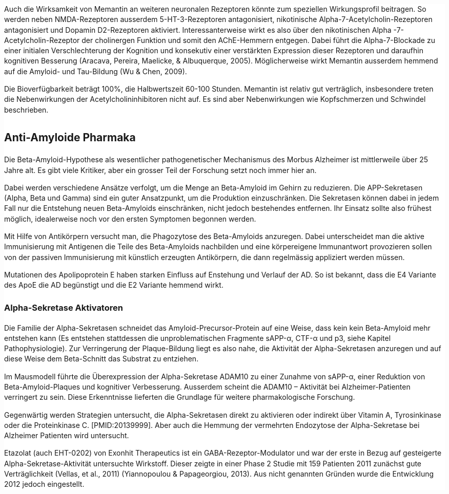 Auch die Wirksamkeit von Memantin an weiteren neuronalen Rezeptoren könnte zum speziellen Wirkungsprofil beitragen. So werden neben NMDA-Rezeptoren ausserdem 5-HT-3-Rezeptoren antagonisiert, nikotinische Alpha-7-Acetylcholin-Rezeptoren antagonisiert und Dopamin D2-Rezeptoren aktiviert. Interessanterweise wirkt es also über den nikotinischen Alpha -7-Acetylcholin-Rezeptor der cholinergen Funktion und somit den AChE-Hemmern entgegen. Dabei führt die Alpha-7-Blockade zu einer initialen Verschlechterung der Kognition und konsekutiv einer verstärkten Expression dieser Rezeptoren und daraufhin kognitiven Besserung (Aracava, Pereira, Maelicke, & Albuquerque, 2005). Möglicherweise wirkt Memantin ausserdem hemmend auf die Amyloid- und Tau-Bildung (Wu & Chen, 2009).

Die Bioverfügbarkeit beträgt 100%, die Halbwertszeit 60-100 Stunden. Memantin ist relativ gut verträglich, insbesondere treten die Nebenwirkungen der Acetylcholininhibitoren nicht auf. Es sind aber Nebenwirkungen wie Kopfschmerzen und Schwindel beschrieben.



## Anti-Amyloide Pharmaka

Die Beta-Amyloid-Hypothese als wesentlicher pathogenetischer Mechanismus des Morbus Alzheimer ist mittlerweile über 25 Jahre alt. Es gibt viele Kritiker, aber ein grosser Teil der Forschung setzt noch immer hier an. 

Dabei werden verschiedene Ansätze verfolgt, um die Menge an Beta-Amyloid im Gehirn zu reduzieren. Die APP-Sekretasen (Alpha, Beta und Gamma) sind ein guter Ansatzpunkt, um die Produktion einzuschränken. Die Sekretasen können dabei in jedem Fall nur die Entstehung neuen Beta-Amyloids einschränken, nicht jedoch bestehendes entfernen. Ihr Einsatz sollte also frühest möglich, idealerweise noch vor den ersten Symptomen begonnen werden. 

Mit Hilfe von Antikörpern versucht man, die Phagozytose des Beta-Amyloids anzuregen. Dabei unterscheidet man die aktive Immunisierung mit Antigenen die Teile des Beta-Amyloids nachbilden und eine körpereigene Immunantwort provozieren sollen von der passiven Immunisierung mit künstlich erzeugten Antikörpern, die dann regelmässig appliziert werden müssen.

Mutationen des Apolipoprotein E haben starken Einfluss auf Enstehung und Verlauf der AD. So ist bekannt, dass die E4 Variante des ApoE die AD begünstigt und die E2 Variante hemmend wirkt. 



### Alpha-Sekretase Aktivatoren

Die Familie der Alpha-Sekretasen schneidet das Amyloid-Precursor-Protein auf eine Weise, dass kein kein Beta-Amyloid mehr entstehen kann (Es entstehen stattdessen die unproblematischen Fragmente sAPP-α, CTF-α und p3, siehe Kapitel Pathophysiologie). Zur Verringerung der Plaque-Bildung liegt es also nahe, die Aktivität der Alpha-Sekretasen anzuregen und auf diese Weise dem Beta-Schnitt das Substrat zu entziehen. 

Im Mausmodell führte die Überexpression der Alpha-Sekretase ADAM10 zu einer Zunahme von sAPP-α, einer Reduktion von Beta-Amyloid-Plaques und kognitiver Verbesserung. Ausserdem scheint die ADAM10 – Aktivität bei Alzheimer-Patienten verringert zu sein. Diese Erkenntnisse lieferten die Grundlage für weitere pharmakologische Forschung.

Gegenwärtig werden Strategien untersucht, die Alpha-Sekretasen direkt zu aktivieren oder indirekt über Vitamin A, Tyrosinkinase oder die Proteinkinase C. [PMID:20139999]. Aber auch die Hemmung der vermehrten Endozytose der Alpha-Sekretase bei Alzheimer Patienten wird untersucht.



Etazolat (auch EHT-0202) von Exonhit Therapeutics ist ein GABA-Rezeptor-Modulator und war der erste in Bezug auf gesteigerte Alpha-Sekretase-Aktivität untersuchte Wirkstoff. Dieser zeigte in einer Phase 2 Studie mit 159 Patienten 2011 zunächst gute Verträglichkeit (Vellas, et al., 2011) (Yiannopoulou & Papageorgiou, 2013). Aus nicht genannten Gründen wurde die Entwicklung 2012 jedoch eingestellt.
